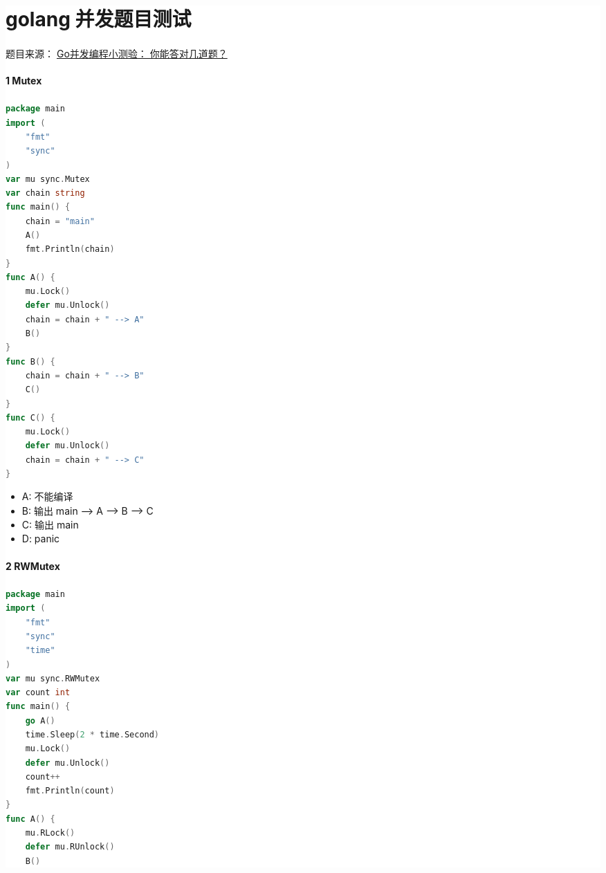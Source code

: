 # golang 并发题目测试

题目来源： [Go并发编程小测验： 你能答对几道题？](https://colobu.com/2019/04/28/go-concurrency-quizzes/)

#### 1 Mutex

```go
package main
import (
    "fmt"
    "sync"
)
var mu sync.Mutex
var chain string
func main() {
    chain = "main"
    A()
    fmt.Println(chain)
}
func A() {
    mu.Lock()
    defer mu.Unlock()
    chain = chain + " --> A"
    B()
}
func B() {
    chain = chain + " --> B"
    C()
}
func C() {
    mu.Lock()
    defer mu.Unlock()
    chain = chain + " --> C"
}
```

* A: 不能编译
* B: 输出 main --&gt; A --&gt; B --&gt; C
* C: 输出 main
* D: panic

#### 2 RWMutex

```go
package main
import (
    "fmt"
    "sync"
    "time"
)
var mu sync.RWMutex
var count int
func main() {
    go A()
    time.Sleep(2 * time.Second)
    mu.Lock()
    defer mu.Unlock()
    count++
    fmt.Println(count)
}
func A() {
    mu.RLock()
    defer mu.RUnlock()
    B()
```
